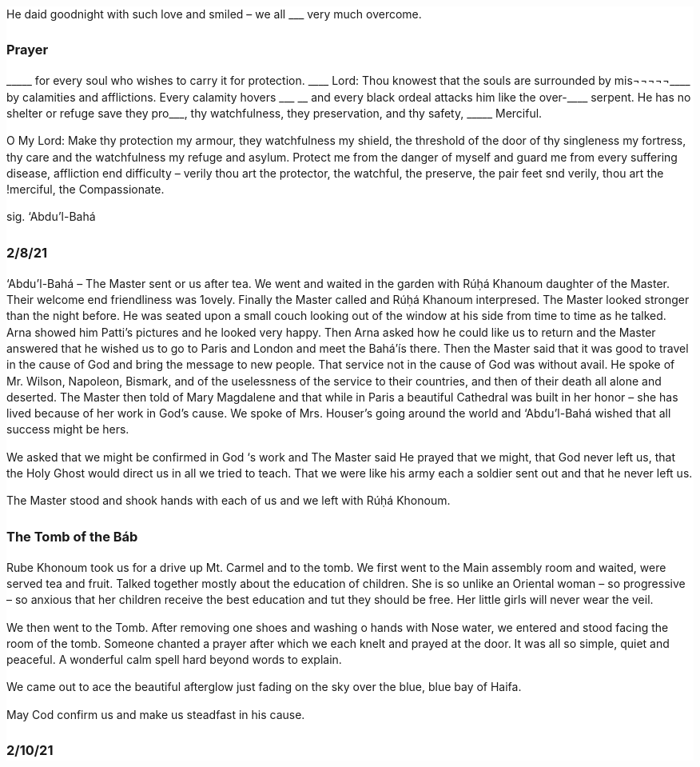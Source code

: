 He daid goodnight with such love and smiled – we all ___ very much overcome.  

### Prayer

_____ for every soul who wishes to carry it for protection. ____ Lord: Thou knowest that the souls are surrounded by mis¬¬¬¬¬____ by calamities and afflictions. Every calamity hovers ___ __ and every black ordeal attacks him like the over-____ serpent. He has no shelter or refuge save they pro___, thy watchfulness, they preservation, and thy safety, _____ Merciful.  

O My Lord: Make thy protection my armour, they watchfulness my shield, the threshold of the door of thy singleness my fortress, thy care and the watchfulness my refuge and asylum. Protect me from the danger of myself and guard me from every suffering disease, affliction end difficulty – verily thou art the protector, the watchful, the preserve, the pair feet snd verily, thou art the !merciful, the Compassionate.  

sig. ‘Abdu’l-Bahá  

### 2/8/21

‘Abdu’l-Bahá – The Master sent or us after tea. We went and waited in the garden with Rúḥá Khanoum daughter of the Master. Their welcome end friendliness was 1ovely. Finally the Master called and Rúḥá Khanoum interpresed. The Master looked stronger than the night before. He was seated upon a small couch looking out of the window at his side from time to time as he talked. Arna showed him Patti’s pictures and he looked very happy. Then Arna asked how he could like us to return and the Master answered that he wished us to go to Paris and London and meet the Bahá’ís there. Then the Master said that it was good to travel in the cause of God and bring the message to new people. That service not in the cause of God was without avail. He spoke of Mr. Wilson, Napoleon, Bismark, and of the uselessness of the service to their countries, and then of their death all alone and deserted. The Master then told of Mary Magdalene and that while in Paris a beautiful Cathedral was built in her honor – she has lived because of her work in God’s cause. We spoke of Mrs. Houser’s going around the world and ‘Abdu’l-Bahá wished that all success might be hers.  

We asked that we might be confirmed in God ‘s work and The Master said He prayed that we might, that God never left us, that the Holy Ghost would direct us in all we tried to teach. That we were like his army each a soldier sent out and that he never left us.  

The Master stood and shook hands with each of us and we left with Rúḥá Khonoum.   

### The Tomb of the Báb

Rube Khonoum took us for a drive up Mt. Carmel and to the tomb. We first went to the Main assembly room and waited, were served tea and fruit. Talked together mostly about the education of children. She is so unlike an Oriental woman – so progressive – so anxious that her children receive the best education and tut they should be free. Her little girls will never wear the veil.  

We then went to the Tomb. After removing one shoes and washing o hands with Nose water, we entered and stood facing the room of the tomb. Someone chanted a prayer after which we each knelt and prayed at the door. It was all so simple, quiet and peaceful. A wonderful calm spell hard beyond words to explain.   

We came out to ace the beautiful afterglow just fading on the sky over the blue, blue bay of Haifa.  

May Cod confirm us and make us steadfast in his cause.   

### 2/10/21
